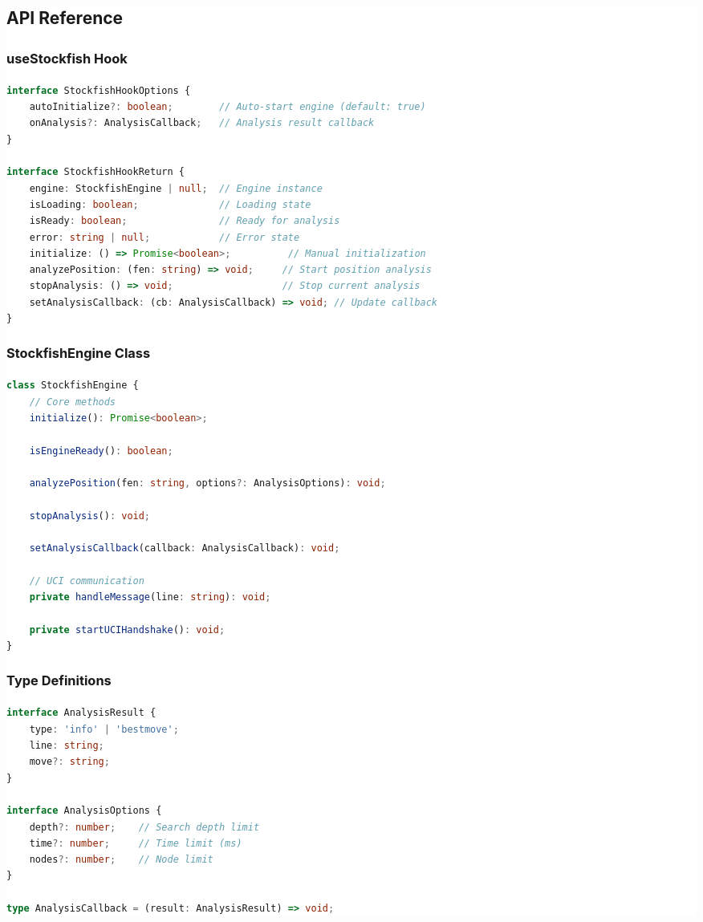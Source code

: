 ## API Reference

### useStockfish Hook

```typescript
interface StockfishHookOptions {
    autoInitialize?: boolean;        // Auto-start engine (default: true)
    onAnalysis?: AnalysisCallback;   // Analysis result callback
}

interface StockfishHookReturn {
    engine: StockfishEngine | null;  // Engine instance
    isLoading: boolean;              // Loading state
    isReady: boolean;                // Ready for analysis
    error: string | null;            // Error state
    initialize: () => Promise<boolean>;          // Manual initialization
    analyzePosition: (fen: string) => void;     // Start position analysis
    stopAnalysis: () => void;                   // Stop current analysis
    setAnalysisCallback: (cb: AnalysisCallback) => void; // Update callback
}
```

### StockfishEngine Class

```typescript
class StockfishEngine {
    // Core methods
    initialize(): Promise<boolean>;

    isEngineReady(): boolean;

    analyzePosition(fen: string, options?: AnalysisOptions): void;

    stopAnalysis(): void;

    setAnalysisCallback(callback: AnalysisCallback): void;

    // UCI communication
    private handleMessage(line: string): void;

    private startUCIHandshake(): void;
}
```

### Type Definitions

```typescript
interface AnalysisResult {
    type: 'info' | 'bestmove';
    line: string;
    move?: string;
}

interface AnalysisOptions {
    depth?: number;    // Search depth limit
    time?: number;     // Time limit (ms)
    nodes?: number;    // Node limit
}

type AnalysisCallback = (result: AnalysisResult) => void;
```
